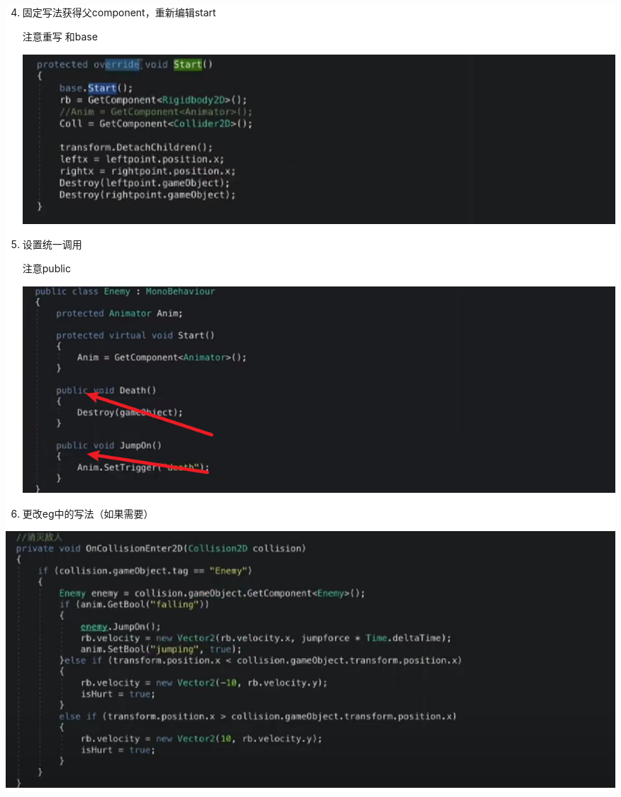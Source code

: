 4. 固定写法获得父component，重新编辑start

   注意重写 和base

   ![image-20240310234531085](images\image-20240310234531085.png)

5. 设置统一调用

   注意public

   ![image-20240310234617503](images\image-20240310234617503.png)

6. 更改eg中的写法（如果需要）

![image-20240310234713203](images\image-20240310234713203.png)
